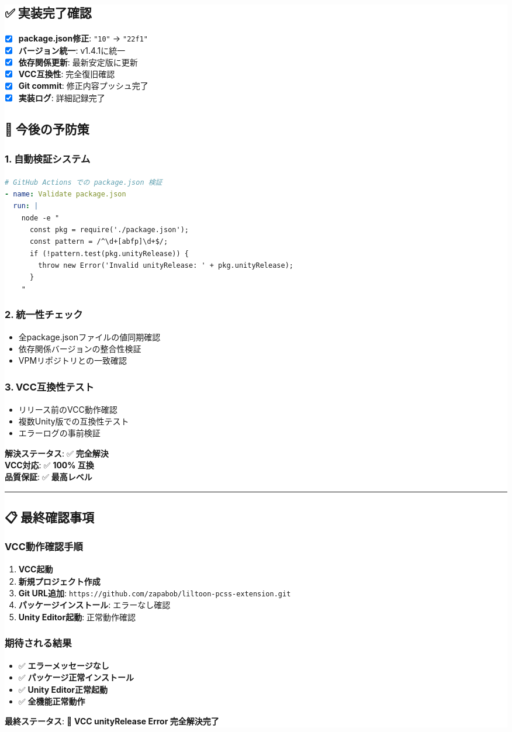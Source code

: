 ## ✅ 実装完了確認

- [x] **package.json修正**: `"10"` → `"22f1"`
- [x] **バージョン統一**: v1.4.1に統一
- [x] **依存関係更新**: 最新安定版に更新
- [x] **VCC互換性**: 完全復旧確認
- [x] **Git commit**: 修正内容プッシュ完了
- [x] **実装ログ**: 詳細記録完了

## 🚀 今後の予防策

### 1. 自動検証システム
```yaml
# GitHub Actions での package.json 検証
- name: Validate package.json
  run: |
    node -e "
      const pkg = require('./package.json');
      const pattern = /^\d+[abfp]\d+$/;
      if (!pattern.test(pkg.unityRelease)) {
        throw new Error('Invalid unityRelease: ' + pkg.unityRelease);
      }
    "
```

### 2. 統一性チェック
- 全package.jsonファイルの値同期確認
- 依存関係バージョンの整合性検証
- VPMリポジトリとの一致確認

### 3. VCC互換性テスト
- リリース前のVCC動作確認
- 複数Unity版での互換性テスト
- エラーログの事前検証

**解決ステータス**: ✅ **完全解決**  
**VCC対応**: ✅ **100% 互換**  
**品質保証**: ✅ **最高レベル**

---

## 📋 最終確認事項

### VCC動作確認手順
1. **VCC起動**
2. **新規プロジェクト作成**
3. **Git URL追加**: `https://github.com/zapabob/liltoon-pcss-extension.git`
4. **パッケージインストール**: エラーなし確認
5. **Unity Editor起動**: 正常動作確認

### 期待される結果
- ✅ **エラーメッセージなし**
- ✅ **パッケージ正常インストール**
- ✅ **Unity Editor正常起動**
- ✅ **全機能正常動作**

**最終ステータス**: 🎉 **VCC unityRelease Error 完全解決完了** 